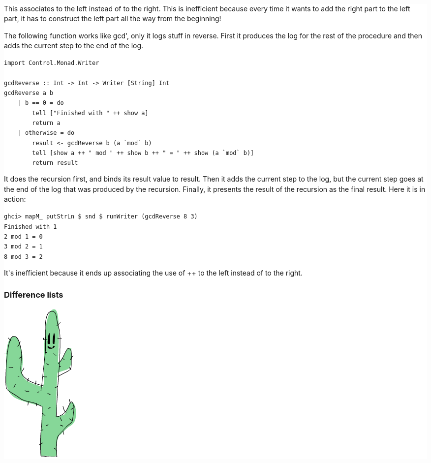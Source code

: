 This associates to the left instead of to the right. This is inefficient
because every time it wants to add the right part to the left part, it
has to construct the left part all the way from the beginning!

The following function works like gcd', only it logs stuff in reverse.
First it produces the log for the rest of the procedure and then adds
the current step to the end of the log.

~~~~ {.haskell:hs name="code"}
import Control.Monad.Writer

gcdReverse :: Int -> Int -> Writer [String] Int
gcdReverse a b
    | b == 0 = do
        tell ["Finished with " ++ show a]
        return a
    | otherwise = do
        result <- gcdReverse b (a `mod` b)
        tell [show a ++ " mod " ++ show b ++ " = " ++ show (a `mod` b)]
        return result
~~~~

It does the recursion first, and binds its result value to result. Then
it adds the current step to the log, but the current step goes at the
end of the log that was produced by the recursion. Finally, it presents
the result of the recursion as the final result. Here it is in action:

~~~~ {.haskell:hs name="code"}
ghci> mapM_ putStrLn $ snd $ runWriter (gcdReverse 8 3)
Finished with 1
2 mod 1 = 0
3 mod 2 = 1
8 mod 3 = 2
~~~~

It's inefficient because it ends up associating the use of ++ to the
left instead of to the right.

### Difference lists

![cactuses](img/cactus.png)
